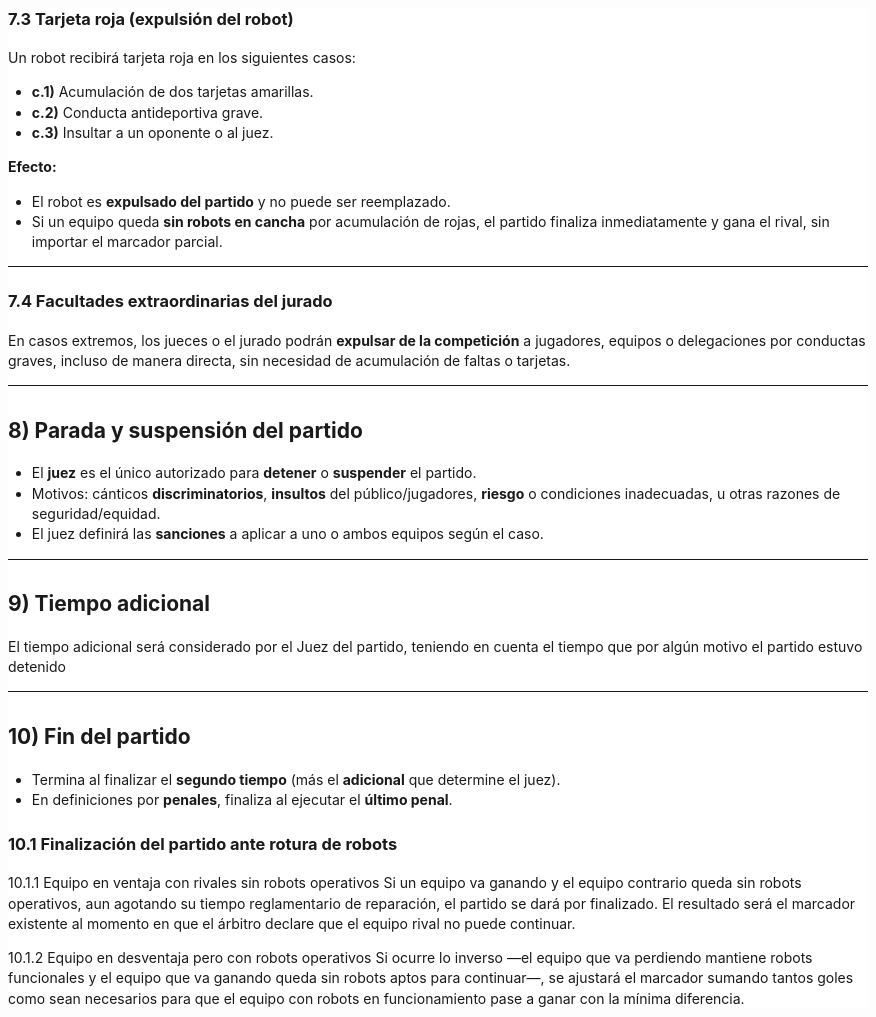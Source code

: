 
### 7.3 Tarjeta roja (expulsión del robot)
Un robot recibirá tarjeta roja en los siguientes casos:  

- **c.1)** Acumulación de dos tarjetas amarillas.  
- **c.2)** Conducta antideportiva grave.  
- **c.3)** Insultar a un oponente o al juez.  

**Efecto:**  
- El robot es **expulsado del partido** y no puede ser reemplazado.  
- Si un equipo queda **sin robots en cancha** por acumulación de rojas, el partido finaliza inmediatamente y gana el rival, sin importar el marcador parcial.  

---

### 7.4 Facultades extraordinarias del jurado
En casos extremos, los jueces o el jurado podrán **expulsar de la competición** a jugadores, equipos o delegaciones por conductas graves, incluso de manera directa, sin necesidad de acumulación de faltas o tarjetas.


---

## 8) Parada y suspensión del partido
- El **juez** es el único autorizado para **detener** o **suspender** el partido.  
- Motivos: cánticos **discriminatorios**, **insultos** del público/jugadores, **riesgo** o condiciones inadecuadas, u otras razones de seguridad/equidad.  
- El juez definirá las **sanciones** a aplicar a uno o ambos equipos según el caso.

---

## 9) Tiempo adicional
El tiempo adicional será considerado por el Juez del partido, teniendo en cuenta el tiempo
que por algún motivo el partido estuvo detenido

---

## 10) Fin del partido
- Termina al finalizar el **segundo tiempo** (más el **adicional** que determine el juez).  
- En definiciones por **penales**, finaliza al ejecutar el **último penal**.

### 10.1 Finalización del partido ante rotura de robots

10.1.1 Equipo en ventaja con rivales sin robots operativos
Si un equipo va ganando y el equipo contrario queda sin robots operativos, aun agotando su tiempo reglamentario de reparación, el partido se dará por finalizado. El resultado será el marcador existente al momento en que el árbitro declare que el equipo rival no puede continuar.

10.1.2 Equipo en desventaja pero con robots operativos
Si ocurre lo inverso —el equipo que va perdiendo mantiene robots funcionales y el equipo que va ganando queda sin robots aptos para continuar—, se ajustará el marcador sumando tantos goles como sean necesarios para que el equipo con robots en funcionamiento pase a ganar con la mínima diferencia.
